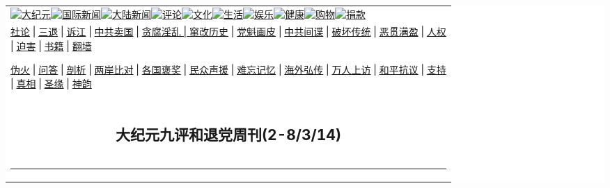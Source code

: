 <a name="1" id="1" target="_blank"></a><span id="1"></span>
<table border="0"><tr><td colspan="2" VALIGN=TOP><a href="https://github.com/mprjd2205/djy/blob/master/gb/nsc413.md#1"><img src="https://gitlab.com/szzdlab/www/raw/master/t/djy/1.jpg" title="大纪元"></a><a href="https://github.com/mprjd2205/djy/blob/master/gb/n24hr.md#1"><img src="https://gitlab.com/szzdlab/www/raw/master/t/djy/3.jpg" title="国际新闻"></a><a href="https://github.com/mprjd2205/djy/blob/master/gb/nsc413.md#1"><img src="https://gitlab.com/szzdlab/www/raw/master/t/djy/4.jpg" title="大陆新闻"></a><a href="https://github.com/mprjd2205/djy/blob/master/gb/news392.md#1"><img src="https://gitlab.com/szzdlab/www/raw/master/t/djy/5.jpg" title="评论"></a><a href="https://github.com/mprjd2205/djy/blob/master/gb/news2007.md#1"><img src="https://gitlab.com/szzdlab/www/raw/master/t/djy/6.jpg" title="文化"></a><a href="https://github.com/mprjd2205/djy/blob/master/gb/news2008.md#1"><img src="https://gitlab.com/szzdlab/www/raw/master/t/djy/7.jpg" title="生活"></a><a href="https://github.com/mprjd2205/djy/blob/master/gb/ncyule.md#1"><img src="https://gitlab.com/szzdlab/www/raw/master/t/djy/8.jpg" title="娱乐"></a><a href="https://github.com/mprjd2205/djy/blob/master/gb/nsc1002.md#1"><img src="https://gitlab.com/szzdlab/www/raw/master/t/djy/9.jpg" title="健康"><a href="https://www.youlucky.com"><img src="https://gitlab.com/szzdlab/www/raw/master/t/djy/10.jpg" title="购物"></a><a href="https://www.supportepoch.org/donation?utm_medium=epochtimes&utm_source=referral&utm_campaign=donate_button_djyhomepage"><img src="https://gitlab.com/szzdlab/www/raw/master/t/djy/12.jpg" title="捐款"></a></td></tr>
<tr><td colspan="2" VALIGN=TOP><a target="_blank" href="https://github.com/mprjd2205/djy/blob/master/gb/9p.md#1">社论</a> | <a target="_blank" href="https://github.com/mprjd2205/djy/blob/master/gb/nf5657.md#1">三退</a> | <a target="_blank" href="https://github.com/mprjd2205/djy/blob/master/gb/nf6123.md#1">诉江</a> | <a target="_blank" href="https://github.com/mprjd2205/djy/blob/master/gb/nf1176117.md#1">中共卖国</a> | <a target="_blank" href="https://github.com/mprjd2205/djy/blob/master/gb/nf5773.md#1">贪腐淫乱 | <a target="_blank" href="https://github.com/mprjd2205/djy/blob/master/gb/nf1176115.md#1">窜改历史</a> | <a target="_blank" href="https://github.com/mprjd2205/djy/blob/master/gb/nf1176107.md#1">党魁画皮</a> | <a target="_blank" href="https://github.com/mprjd2205/djy/blob/master/gb/nf1320400.md#1">中共间谍</a> | <a target="_blank" href="https://github.com/mprjd2205/djy/blob/master/gb/nf1176114.md#1">破坏传统</a> | <a target="_blank" href="https://github.com/mprjd2205/djy/blob/master/gb/nf5287.md#1">恶贯满盈</a> | <a target="_blank" href="https://github.com/mprjd2205/djy/blob/master/gb/ncid278.md#1">人权</a> | <a target="_blank" href="https://github.com/mprjd2205/djy/blob/master/gb/nf1176111.md#1">迫害</a> | <a target="_blank" href="https://github.com/mprjd2205/djy/blob/master/gb/nf1235328.md#1">书籍</a> | <a target="_blank" href="https://github.com/mprjd2205/www/blob/master/README.md?zsrh#1">翻墙</a></p><p><a target="_blank" href="https://github.com/mprjd2205/djy/blob/master/gb/nf5562.md#1">伪火</a> | <a target="_blank" href="https://github.com/mprjd2205/djy/blob/master/gb/nf4378.md#1">问答</a> | <a target="_blank" href="https://github.com/mprjd2205/djy/blob/master/gb/nf5792.md#1">剖析</a> | <a target="_blank" href="https://github.com/mprjd2205/djy/blob/master/gb/nf5735.md#1">两岸比对</a> | <a target="_blank" href="https://github.com/mprjd2205/djy/blob/master/gb/nf6119.md#1">各国褒奖</a> | <a target="_blank" href="https://github.com/mprjd2205/djy/blob/master/gb/nf6120.md#1">民众声援</a> | <a target="_blank" href="https://github.com/mprjd2205/djy/blob/master/gb/nf1188594.md#1">难忘记忆</a> | <a target="_blank" href="https://github.com/mprjd2205/djy/blob/master/gb/nf3180.md#1">海外弘传</a> | <a target="_blank" href="https://github.com/mprjd2205/djy/blob/master/gb/nf5410.md#1">万人上访</a> | <a target="_blank" href="https://github.com/mprjd2205/ntdtv/blob/master/gb/prog1530_1.md#1">和平抗议</a> | <a target="_blank" href="https://github.com/mprjd2205/djy/blob/master/gb/nf4386.md#1">支持</a> | <a target="_blank" href="https://github.com/mprjd2205/djy/blob/master/gb/nf4389.md#1">真相</a> | <a target="_blank" href="https://github.com/mprjd2205/djy/blob/master/gb/nf5790.md#1">圣缘</a> | <a target="_blank" href="https://github.com/mprjd2205/djy/blob/master/gb/nf4786.md#1">神韵</a></td></tr>
<tr><td VALIGN=TOP width="626"><h2 align=center>大纪元九评和退党周刊(2-8/3/14)</h2>

<h6></h6>
<hr>